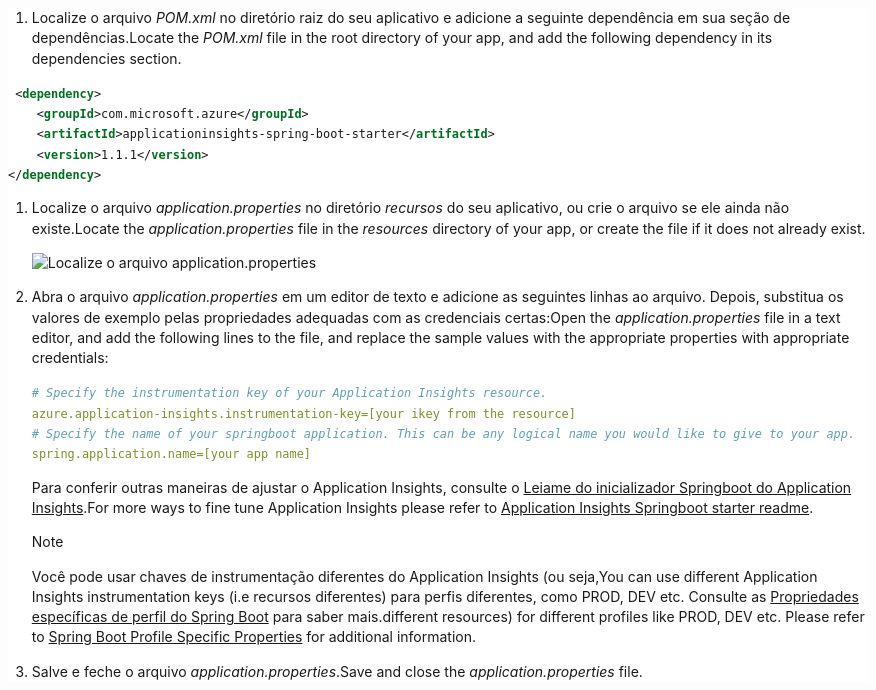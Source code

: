 1. <span data-ttu-id="5c19c-138">Localize o arquivo *POM.xml* no diretório raiz do seu aplicativo e adicione a seguinte dependência em sua seção de dependências.</span><span class="sxs-lookup"><span data-stu-id="5c19c-138">Locate the *POM.xml* file in the root directory of your app, and add the following dependency in its dependencies section.</span></span> 

```XML
 <dependency>
    <groupId>com.microsoft.azure</groupId>
    <artifactId>applicationinsights-spring-boot-starter</artifactId>
    <version>1.1.1</version>
</dependency>
```

1. <span data-ttu-id="5c19c-139">Localize o arquivo *application.properties* no diretório *recursos* do seu aplicativo, ou crie o arquivo se ele ainda não existe.</span><span class="sxs-lookup"><span data-stu-id="5c19c-139">Locate the *application.properties* file in the *resources* directory of your app, or create the file if it does not already exist.</span></span>

   ![Localize o arquivo application.properties][RE01]

1. <span data-ttu-id="5c19c-141">Abra o arquivo *application.properties* em um editor de texto e adicione as seguintes linhas ao arquivo. Depois, substitua os valores de exemplo pelas propriedades adequadas com as credenciais certas:</span><span class="sxs-lookup"><span data-stu-id="5c19c-141">Open the *application.properties* file in a text editor, and add the following lines to the file, and replace the sample values with the appropriate properties with appropriate credentials:</span></span>

   ```yaml
   # Specify the instrumentation key of your Application Insights resource.
   azure.application-insights.instrumentation-key=[your ikey from the resource]
   # Specify the name of your springboot application. This can be any logical name you would like to give to your app.
   spring.application.name=[your app name]
   ```

   <span data-ttu-id="5c19c-142">Para conferir outras maneiras de ajustar o Application Insights, consulte o [Leiame do inicializador Springboot do Application Insights](https://github.com/Microsoft/ApplicationInsights-Java/blob/master/azure-application-insights-spring-boot-starter/README.md).</span><span class="sxs-lookup"><span data-stu-id="5c19c-142">For more ways to fine tune Application Insights please refer to [Application Insights Springboot starter readme](https://github.com/Microsoft/ApplicationInsights-Java/blob/master/azure-application-insights-spring-boot-starter/README.md).</span></span>

   > [!NOTE]
   > 
   > <span data-ttu-id="5c19c-143">Você pode usar chaves de instrumentação diferentes do Application Insights (ou seja,</span><span class="sxs-lookup"><span data-stu-id="5c19c-143">You can use different Application Insights instrumentation keys (i.e</span></span> <span data-ttu-id="5c19c-144">recursos diferentes) para perfis diferentes, como PROD, DEV etc. Consulte as [Propriedades específicas de perfil do Spring Boot] para saber mais.</span><span class="sxs-lookup"><span data-stu-id="5c19c-144">different resources) for different profiles like PROD, DEV etc. Please refer to [Spring Boot Profile Specific Properties] for additional information.</span></span> 

1. <span data-ttu-id="5c19c-145">Salve e feche o arquivo *application.properties*.</span><span class="sxs-lookup"><span data-stu-id="5c19c-145">Save and close the *application.properties* file.</span></span>


[Azure para desenvolvedores Java]: /java/azure/
[Azure for Java Developers]: /java/azure/
[conta gratuita do Azure]: https://azure.microsoft.com/pricing/free-trial/
[free Azure account]: https://azure.microsoft.com/pricing/free-trial/
[Como trabalhar com o Java e o Azure DevOps]: /azure/devops/
[Working with Azure DevOps and Java]: /azure/devops/
[benefício de assinante do MSDN]: https://azure.microsoft.com/pricing/member-offers/msdn-benefits-details/
[MSDN subscriber benefits]: https://azure.microsoft.com/pricing/member-offers/msdn-benefits-details/
[Spring Boot]: http://projects.spring.io/spring-boot/
[Propriedades específicas de perfil do Spring Boot]: https://docs.spring.io/spring-boot/docs/current/reference/html/boot-features-external-config.html#boot-features-external-config-profile-specific-properties
[Spring Boot Profile Specific Properties]: https://docs.spring.io/spring-boot/docs/current/reference/html/boot-features-external-config.html#boot-features-external-config-profile-specific-properties
[Spring Initializr]: https://start.spring.io/
[Spring Framework]: https://spring.io/
[Application Insights]: /azure/application-insights/
[AZ01]: ./media/configure-spring-boot-starter-java-app-with-azure-application-insights/Create_resource.png
[AZ02]: ./media/configure-spring-boot-starter-java-app-with-azure-application-insights/Create_resource_2.png
[AZ03]: ./media/configure-spring-boot-starter-java-app-with-azure-application-insights/Create_resource_3.png
[AZ04]: ./media/configure-spring-boot-starter-java-app-with-azure-application-insights/Get_IKey.png
[AZ05]: ./media/configure-spring-boot-starter-java-app-with-azure-application-insights/OverviewBladeResults.png
[AZ06]: ./media/configure-spring-boot-starter-java-app-with-azure-application-insights/Search_and_traces.png
[AZ07]: ./media/configure-spring-boot-starter-java-app-with-azure-application-insights/traces_details.png
[AZ08]: ./media/configure-spring-boot-starter-java-app-with-azure-application-insights/AppMap.png
[SI01]: ./media/configure-spring-boot-starter-java-app-with-azure-application-insights/spring_start.png
[SI02]: ./media/configure-spring-boot-starter-java-app-with-azure-application-insights/After_extract.png
[RE01]: ./media/configure-spring-boot-starter-java-app-with-azure-application-insights/applicationproperties_loc.png
[RE02]: ./media/configure-spring-boot-starter-java-app-with-azure-application-insights/applicationinsightsproperties.png